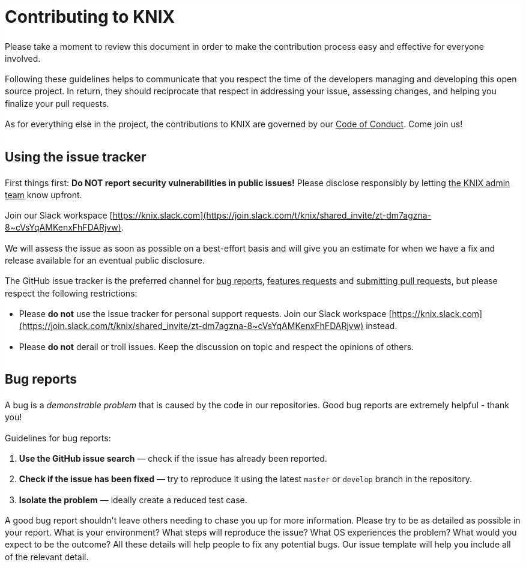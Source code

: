 # Contributing to KNIX

Please take a moment to review this document in order to make the contribution process easy and effective for everyone involved.

Following these guidelines helps to communicate that you respect the time of the developers managing and developing this open source project.
In return, they should reciprocate that respect in addressing your issue, assessing changes, and helping you finalize your pull requests.

As for everything else in the project, the contributions to KNIX are governed by our [Code of Conduct](./CODE_OF_CONDUCT.md).
Come join us!


## Using the issue tracker

First things first: **Do NOT report security vulnerabilities in public issues!**
Please disclose responsibly by letting [the KNIX admin team](mailto:admin@knix.io) know upfront.

Join our Slack workspace [https://knix.slack.com](https://join.slack.com/t/knix/shared_invite/zt-dm7agzna-8~cVsYqAMKenxFhFDARjvw).

We will assess the issue as soon as possible on a best-effort basis and will give you an estimate for when we have a fix and release available for an eventual public disclosure.

The GitHub issue tracker is the preferred channel for [bug reports](#bugs), [features requests](#features) and [submitting pull requests](#pull-requests),
but please respect the following restrictions:

* Please **do not** use the issue tracker for personal support requests.
Join our Slack workspace [https://knix.slack.com](https://join.slack.com/t/knix/shared_invite/zt-dm7agzna-8~cVsYqAMKenxFhFDARjvw) instead.

* Please **do not** derail or troll issues.
Keep the discussion on topic and respect the opinions of others.

## Bug reports

A bug is a _demonstrable problem_ that is caused by the code in our repositories.
Good bug reports are extremely helpful - thank you!

Guidelines for bug reports:

1. **Use the GitHub issue search** &mdash; check if the issue has already been reported.

2. **Check if the issue has been fixed** &mdash; try to reproduce it using the latest `master` or `develop` branch in the repository.

3. **Isolate the problem** &mdash; ideally create a reduced test case.

A good bug report shouldn't leave others needing to chase you up for more information.
Please try to be as detailed as possible in your report.
What is your environment?
What steps will reproduce the issue?
What OS experiences the problem?
What would you expect to be the outcome?
All these details will help people to fix any potential bugs.
Our issue template will help you include all of the relevant detail.
